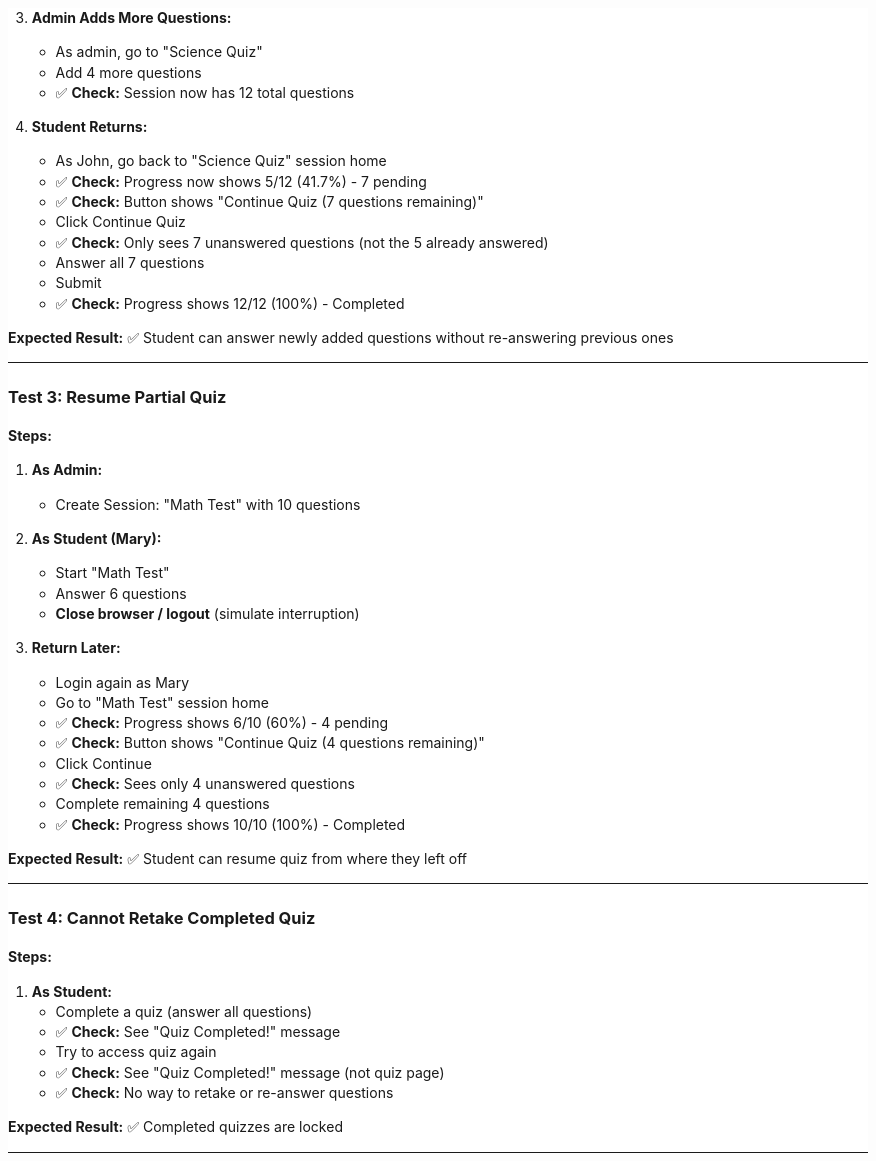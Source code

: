 3. **Admin Adds More Questions:**
   - As admin, go to "Science Quiz"
   - Add 4 more questions
   - ✅ **Check:** Session now has 12 total questions

4. **Student Returns:**
   - As John, go back to "Science Quiz" session home
   - ✅ **Check:** Progress now shows 5/12 (41.7%) - 7 pending
   - ✅ **Check:** Button shows "Continue Quiz (7 questions remaining)"
   - Click Continue Quiz
   - ✅ **Check:** Only sees 7 unanswered questions (not the 5 already answered)
   - Answer all 7 questions
   - Submit
   - ✅ **Check:** Progress shows 12/12 (100%) - Completed

**Expected Result:** ✅ Student can answer newly added questions without re-answering previous ones

---

### Test 3: Resume Partial Quiz

**Steps:**
1. **As Admin:**
   - Create Session: "Math Test" with 10 questions

2. **As Student (Mary):**
   - Start "Math Test"
   - Answer 6 questions
   - **Close browser / logout** (simulate interruption)

3. **Return Later:**
   - Login again as Mary
   - Go to "Math Test" session home
   - ✅ **Check:** Progress shows 6/10 (60%) - 4 pending
   - ✅ **Check:** Button shows "Continue Quiz (4 questions remaining)"
   - Click Continue
   - ✅ **Check:** Sees only 4 unanswered questions
   - Complete remaining 4 questions
   - ✅ **Check:** Progress shows 10/10 (100%) - Completed

**Expected Result:** ✅ Student can resume quiz from where they left off

---

### Test 4: Cannot Retake Completed Quiz

**Steps:**
1. **As Student:**
   - Complete a quiz (answer all questions)
   - ✅ **Check:** See "Quiz Completed!" message
   - Try to access quiz again
   - ✅ **Check:** See "Quiz Completed!" message (not quiz page)
   - ✅ **Check:** No way to retake or re-answer questions

**Expected Result:** ✅ Completed quizzes are locked

---